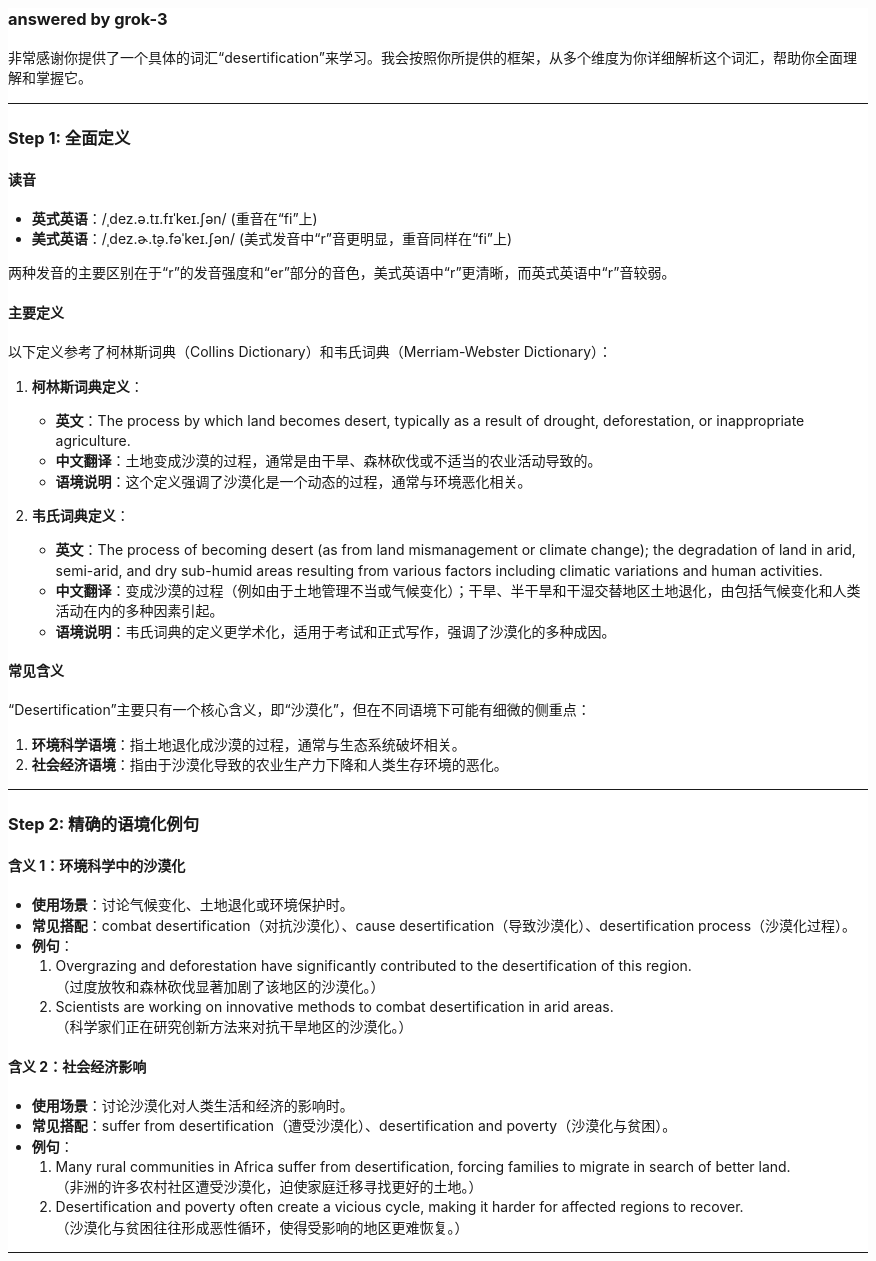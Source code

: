 ### answered by grok-3
非常感谢你提供了一个具体的词汇“desertification”来学习。我会按照你所提供的框架，从多个维度为你详细解析这个词汇，帮助你全面理解和掌握它。

---

### **Step 1: 全面定义**

#### **读音**
- **英式英语**：/ˌdez.ə.tɪ.fɪˈkeɪ.ʃən/ (重音在“fi”上)
- **美式英语**：/ˌdez.ɚ.t̬ə.fəˈkeɪ.ʃən/ (美式发音中“r”音更明显，重音同样在“fi”上)

两种发音的主要区别在于“r”的发音强度和“er”部分的音色，美式英语中“r”更清晰，而英式英语中“r”音较弱。

#### **主要定义**
以下定义参考了柯林斯词典（Collins Dictionary）和韦氏词典（Merriam-Webster Dictionary）：
1. **柯林斯词典定义**：
   - **英文**：The process by which land becomes desert, typically as a result of drought, deforestation, or inappropriate agriculture.
   - **中文翻译**：土地变成沙漠的过程，通常是由干旱、森林砍伐或不适当的农业活动导致的。
   - **语境说明**：这个定义强调了沙漠化是一个动态的过程，通常与环境恶化相关。

2. **韦氏词典定义**：
   - **英文**：The process of becoming desert (as from land mismanagement or climate change); the degradation of land in arid, semi-arid, and dry sub-humid areas resulting from various factors including climatic variations and human activities.
   - **中文翻译**：变成沙漠的过程（例如由于土地管理不当或气候变化）；干旱、半干旱和干湿交替地区土地退化，由包括气候变化和人类活动在内的多种因素引起。
   - **语境说明**：韦氏词典的定义更学术化，适用于考试和正式写作，强调了沙漠化的多种成因。

#### **常见含义**
“Desertification”主要只有一个核心含义，即“沙漠化”，但在不同语境下可能有细微的侧重点：
1. **环境科学语境**：指土地退化成沙漠的过程，通常与生态系统破坏相关。
2. **社会经济语境**：指由于沙漠化导致的农业生产力下降和人类生存环境的恶化。

---

### **Step 2: 精确的语境化例句**

#### **含义 1：环境科学中的沙漠化**
- **使用场景**：讨论气候变化、土地退化或环境保护时。
- **常见搭配**：combat desertification（对抗沙漠化）、cause desertification（导致沙漠化）、desertification process（沙漠化过程）。
- **例句**：
  1. Overgrazing and deforestation have significantly contributed to the desertification of this region.  
     （过度放牧和森林砍伐显著加剧了该地区的沙漠化。）
  2. Scientists are working on innovative methods to combat desertification in arid areas.  
     （科学家们正在研究创新方法来对抗干旱地区的沙漠化。）

#### **含义 2：社会经济影响**
- **使用场景**：讨论沙漠化对人类生活和经济的影响时。
- **常见搭配**：suffer from desertification（遭受沙漠化）、desertification and poverty（沙漠化与贫困）。
- **例句**：
  1. Many rural communities in Africa suffer from desertification, forcing families to migrate in search of better land.  
     （非洲的许多农村社区遭受沙漠化，迫使家庭迁移寻找更好的土地。）
  2. Desertification and poverty often create a vicious cycle, making it harder for affected regions to recover.  
     （沙漠化与贫困往往形成恶性循环，使得受影响的地区更难恢复。）

---